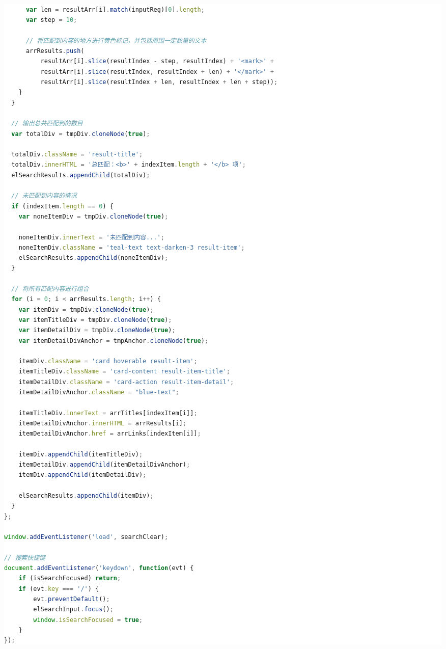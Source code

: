 ```js
      var len = resultArr[i].match(inputReg)[0].length;
      var step = 10;

      // 将匹配到内容的地方进行黄色标记，并包括周围一定数量的文本
      arrResults.push(
          resultArr[i].slice(resultIndex - step, resultIndex) + '<mark>' +
          resultArr[i].slice(resultIndex, resultIndex + len) + '</mark>' +
          resultArr[i].slice(resultIndex + len, resultIndex + len + step));
    }
  }

  // 输出总共匹配到的数目
  var totalDiv = tmpDiv.cloneNode(true);

  totalDiv.className = 'result-title';
  totalDiv.innerHTML = '总匹配：<b>' + indexItem.length + '</b> 项';
  elSearchResults.appendChild(totalDiv);

  // 未匹配到内容的情况
  if (indexItem.length == 0) {
    var noneItemDiv = tmpDiv.cloneNode(true);

    noneItemDiv.innerText = '未匹配到内容...';
    noneItemDiv.className = 'teal-text text-darken-3 result-item';
    elSearchResults.appendChild(noneItemDiv);
  }

  // 将所有匹配内容进行组合
  for (i = 0; i < arrResults.length; i++) {
    var itemDiv = tmpDiv.cloneNode(true);
    var itemTitleDiv = tmpDiv.cloneNode(true);
    var itemDetailDiv = tmpDiv.cloneNode(true);
    var itemDetailDivAnchor = tmpAnchor.cloneNode(true);

    itemDiv.className = 'card hoverable result-item';
    itemTitleDiv.className = 'card-content result-item-title';
    itemDetailDiv.className = 'card-action result-item-detail';
    itemDetailDivAnchor.className = "blue-text";

    itemTitleDiv.innerText = arrTitles[indexItem[i]];
    itemDetailDivAnchor.innerHTML = arrResults[i];
    itemDetailDivAnchor.href = arrLinks[indexItem[i]];

    itemDiv.appendChild(itemTitleDiv);
    itemDetailDiv.appendChild(itemDetailDivAnchor);
    itemDiv.appendChild(itemDetailDiv);

    elSearchResults.appendChild(itemDiv);
  }
};

window.addEventListener('load', searchClear);

// 搜索快捷键
document.addEventListener('keydown', function(evt) {
    if (isSearchFocused) return;
    if (evt.key === '/') {
        evt.preventDefault();
        elSearchInput.focus();
        window.isSearchFocused = true;
    }
});
```